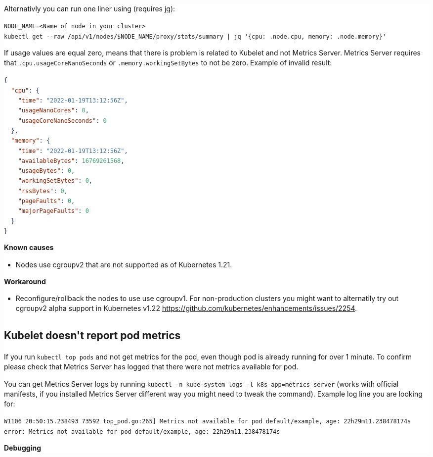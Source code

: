 Alternativly you can run one liner using (requires [jq](https://stedolan.github.io/jq/)):
```
NODE_NAME=<Name of node in your cluster>
kubectl get --raw /api/v1/nodes/$NODE_NAME/proxy/stats/summary | jq '{cpu: .node.cpu, memory: .node.memory}'
```

If usage values are equal zero, means that there is problem is related to Kubelet and not Metrics Server. Metrics Server requires that `.cpu.usageCoreNanoSeconds` or `.memory.workingSetBytes` to not be zero. Example of invalid result:
```json
{
  "cpu": {
    "time": "2022-01-19T13:12:56Z",
    "usageNanoCores": 0,
    "usageCoreNanoSeconds": 0
  },
  "memory": {
    "time": "2022-01-19T13:12:56Z",
    "availableBytes": 16769261568,
    "usageBytes": 0,
    "workingSetBytes": 0,
    "rssBytes": 0,
    "pageFaults": 0,
    "majorPageFaults": 0
  }
}
```

**Known causes**

* Nodes use cgroupv2 that are not supported as of Kubernetes 1.21.

**Workaround**

* Reconfigure/rollback the nodes to use use cgroupv1. For non-production clusters you might want to alternatily try out cgroupv2 alpha support in Kubernetes v1.22 https://github.com/kubernetes/enhancements/issues/2254.

## Kubelet doesn't report pod metrics

If you run `kubectl top pods` and not get metrics for the pod, even though pod is already running for over 1 minute. To confirm please check that Metrics Server has logged that there were not metrics available for pod.

You can get Metrics Server logs by running `kubectl -n kube-system logs -l k8s-app=metrics-server` (works with official manifests, if you installed Metrics Server different way you might need to tweak the command). Example log line you are looking for:
```
W1106 20:50:15.238493 73592 top_pod.go:265] Metrics not available for pod default/example, age: 22h29m11.238478174s
error: Metrics not available for pod default/example, age: 22h29m11.238478174s
```

**Debugging**
